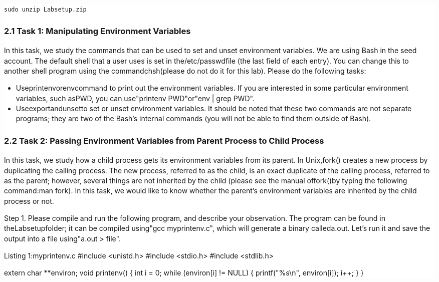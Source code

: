 ```
sudo unzip Labsetup.zip
```

### 2.1 Task 1: Manipulating Environment Variables

In this task, we study the commands that can be used to set and unset environment variables. We are using
Bash in the seed account. The default shell that a user uses is set in the/etc/passwdfile (the last field
of each entry). You can change this to another shell program using the commandchsh(please do not do it
for this lab). Please do the following tasks:

- Useprintenvorenvcommand to print out the environment variables. If you are interested in
    some particular environment variables, such asPWD, you can use"printenv PWD"or"env |
    grep PWD".
- Useexportandunsetto set or unset environment variables. It should be noted that these two
    commands are not separate programs; they are two of the Bash’s internal commands (you will not be
    able to find them outside of Bash).

### 2.2 Task 2: Passing Environment Variables from Parent Process to Child Process

In this task, we study how a child process gets its environment variables from its parent. In Unix,fork()
creates a new process by duplicating the calling process. The new process, referred to as the child, is an
exact duplicate of the calling process, referred to as the parent; however, several things are not inherited by
the child (please see the manual offork()by typing the following command:man fork). In this task,
we would like to know whether the parent’s environment variables are inherited by the child process or not.

Step 1. Please compile and run the following program, and describe your observation. The program can
be found in theLabsetupfolder; it can be compiled using"gcc myprintenv.c", which will generate
a binary calleda.out. Let’s run it and save the output into a file using"a.out > file".

Listing 1:myprintenv.c
#include <unistd.h>
#include <stdio.h>
#include <stdlib.h>

extern char **environ;
void printenv()
{
int i = 0;
while (environ[i] != NULL) {
printf("%s\n", environ[i]);
i++;
}
}
